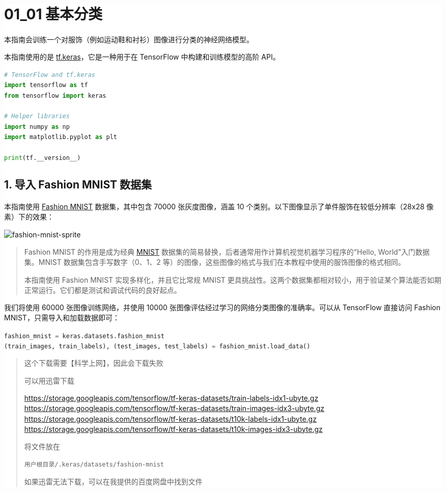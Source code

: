 # 01_01 基本分类

本指南会训练一个对服饰（例如运动鞋和衬衫）图像进行分类的神经网络模型。

本指南使用的是 [tf.keras](https://tensorflow.google.cn/guide/keras)，它是一种用于在 TensorFlow 中构建和训练模型的高阶 API。

```python
# TensorFlow and tf.keras
import tensorflow as tf
from tensorflow import keras

# Helper libraries
import numpy as np
import matplotlib.pyplot as plt

print(tf.__version__)
```

## 1. 导入 Fashion MNIST 数据集

本指南使用 [Fashion MNIST](https://github.com/zalandoresearch/fashion-mnist) 数据集，其中包含 70000 张灰度图像，涵盖 10 个类别。以下图像显示了单件服饰在较低分辨率（28x28 像素）下的效果：

![fashion-mnist-sprite](assets/fashion-mnist-sprite.png)

> Fashion MNIST 的作用是成为经典 [MNIST](http://yann.lecun.com/exdb/mnist/) 数据集的简易替换，后者通常用作计算机视觉机器学习程序的“Hello, World”入门数据集。MNIST 数据集包含手写数字（0、1、2 等）的图像，这些图像的格式与我们在本教程中使用的服饰图像的格式相同。
>
> 本指南使用 Fashion MNIST 实现多样化，并且它比常规 MNIST 更具挑战性。这两个数据集都相对较小，用于验证某个算法能否如期正常运行。它们都是测试和调试代码的良好起点。

我们将使用 60000 张图像训练网络，并使用 10000 张图像评估经过学习的网络分类图像的准确率。可以从 TensorFlow 直接访问 Fashion MNIST，只需导入和加载数据即可：

``` python
fashion_mnist = keras.datasets.fashion_mnist
(train_images, train_labels), (test_images, test_labels) = fashion_mnist.load_data()
```

> 这个下载需要【科学上网】，因此会下载失败
>
> 可以用迅雷下载
>
> https://storage.googleapis.com/tensorflow/tf-keras-datasets/train-labels-idx1-ubyte.gz
> https://storage.googleapis.com/tensorflow/tf-keras-datasets/train-images-idx3-ubyte.gz
> https://storage.googleapis.com/tensorflow/tf-keras-datasets/t10k-labels-idx1-ubyte.gz
> https://storage.googleapis.com/tensorflow/tf-keras-datasets/t10k-images-idx3-ubyte.gz
>
> 将文件放在
>
> ```
> 用户根目录/.keras/datasets/fashion-mnist
> ```
>
> 如果迅雷无法下载，可以在我提供的百度网盘中找到文件
